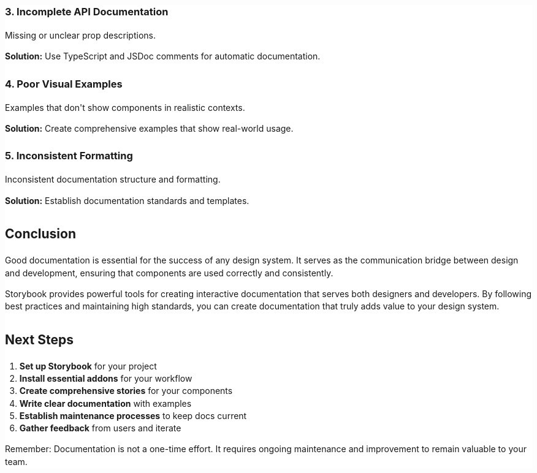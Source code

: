 ### 3. Incomplete API Documentation
Missing or unclear prop descriptions.

**Solution:** Use TypeScript and JSDoc comments for automatic documentation.

### 4. Poor Visual Examples
Examples that don't show components in realistic contexts.

**Solution:** Create comprehensive examples that show real-world usage.

### 5. Inconsistent Formatting
Inconsistent documentation structure and formatting.

**Solution:** Establish documentation standards and templates.

## Conclusion

Good documentation is essential for the success of any design system. It serves as the communication bridge between design and development, ensuring that components are used correctly and consistently.

Storybook provides powerful tools for creating interactive documentation that serves both designers and developers. By following best practices and maintaining high standards, you can create documentation that truly adds value to your design system.

## Next Steps

1. **Set up Storybook** for your project
2. **Install essential addons** for your workflow
3. **Create comprehensive stories** for your components
4. **Write clear documentation** with examples
5. **Establish maintenance processes** to keep docs current
6. **Gather feedback** from users and iterate

Remember: Documentation is not a one-time effort. It requires ongoing maintenance and improvement to remain valuable to your team.
